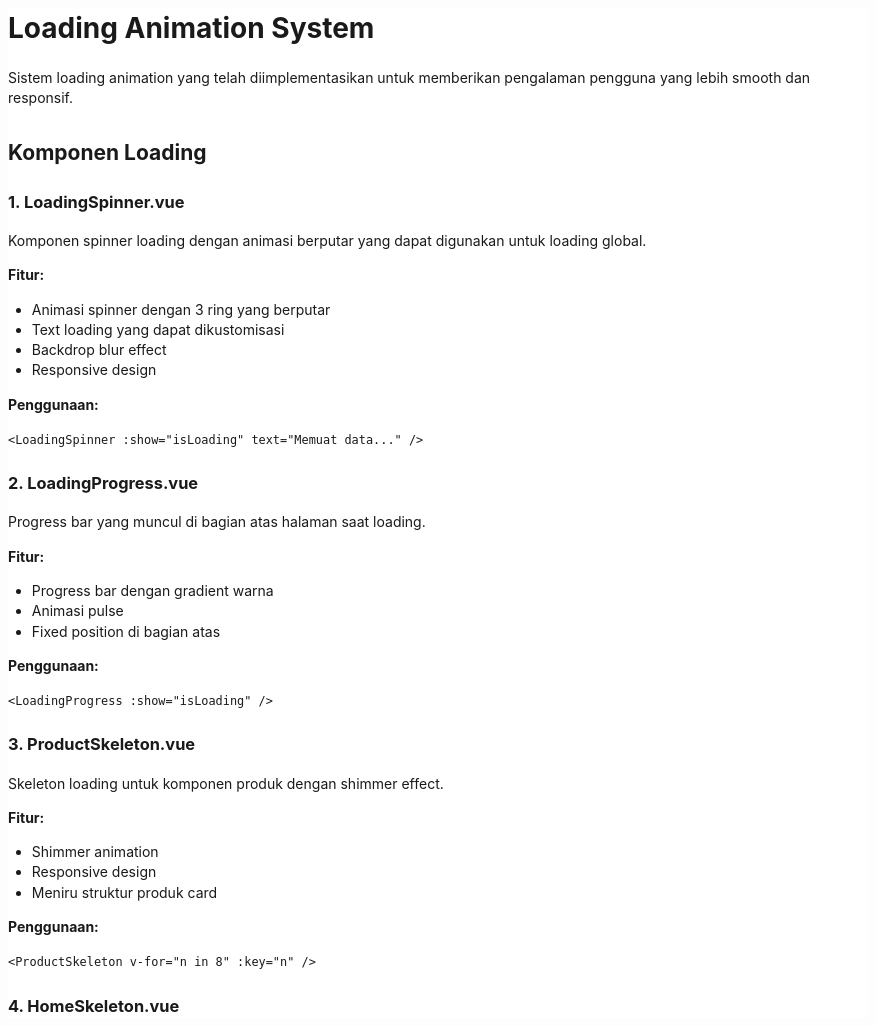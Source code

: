 # Loading Animation System

Sistem loading animation yang telah diimplementasikan untuk memberikan pengalaman pengguna yang lebih smooth dan responsif.

## Komponen Loading

### 1. LoadingSpinner.vue

Komponen spinner loading dengan animasi berputar yang dapat digunakan untuk loading global.

**Fitur:**

- Animasi spinner dengan 3 ring yang berputar
- Text loading yang dapat dikustomisasi
- Backdrop blur effect
- Responsive design

**Penggunaan:**

```vue
<LoadingSpinner :show="isLoading" text="Memuat data..." />
```

### 2. LoadingProgress.vue

Progress bar yang muncul di bagian atas halaman saat loading.

**Fitur:**

- Progress bar dengan gradient warna
- Animasi pulse
- Fixed position di bagian atas

**Penggunaan:**

```vue
<LoadingProgress :show="isLoading" />
```

### 3. ProductSkeleton.vue

Skeleton loading untuk komponen produk dengan shimmer effect.

**Fitur:**

- Shimmer animation
- Responsive design
- Meniru struktur produk card

**Penggunaan:**

```vue
<ProductSkeleton v-for="n in 8" :key="n" />
```

### 4. HomeSkeleton.vue
